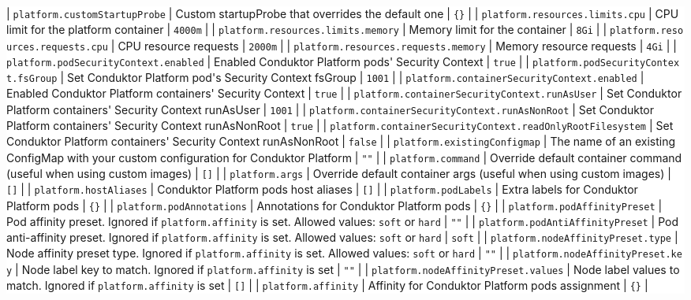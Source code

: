 | `platform.customStartupProbe`                              | Custom startupProbe that overrides the default one                                                                                                            | `{}`                           |
| `platform.resources.limits.cpu`                            | CPU limit for the platform container                                                                                                                          | `4000m`                        |
| `platform.resources.limits.memory`                         | Memory limit for the container                                                                                                                                | `8Gi`                          |
| `platform.resources.requests.cpu`                          | CPU resource requests                                                                                                                                         | `2000m`                        |
| `platform.resources.requests.memory`                       | Memory resource requests                                                                                                                                      | `4Gi`                          |
| `platform.podSecurityContext.enabled`                      | Enabled Conduktor Platform pods' Security Context                                                                                                             | `true`                         |
| `platform.podSecurityContext.fsGroup`                      | Set Conduktor Platform pod's Security Context fsGroup                                                                                                         | `1001`                         |
| `platform.containerSecurityContext.enabled`                | Enabled Conduktor Platform containers' Security Context                                                                                                       | `true`                         |
| `platform.containerSecurityContext.runAsUser`              | Set Conduktor Platform containers' Security Context runAsUser                                                                                                 | `1001`                         |
| `platform.containerSecurityContext.runAsNonRoot`           | Set Conduktor Platform containers' Security Context runAsNonRoot                                                                                              | `true`                         |
| `platform.containerSecurityContext.readOnlyRootFilesystem` | Set Conduktor Platform containers' Security Context runAsNonRoot                                                                                              | `false`                        |
| `platform.existingConfigmap`                               | The name of an existing ConfigMap with your custom configuration for Conduktor Platform                                                                       | `""`                           |
| `platform.command`                                         | Override default container command (useful when using custom images)                                                                                          | `[]`                           |
| `platform.args`                                            | Override default container args (useful when using custom images)                                                                                             | `[]`                           |
| `platform.hostAliases`                                     | Conduktor Platform pods host aliases                                                                                                                          | `[]`                           |
| `platform.podLabels`                                       | Extra labels for Conduktor Platform pods                                                                                                                      | `{}`                           |
| `platform.podAnnotations`                                  | Annotations for Conduktor Platform pods                                                                                                                       | `{}`                           |
| `platform.podAffinityPreset`                               | Pod affinity preset. Ignored if `platform.affinity` is set. Allowed values: `soft` or `hard`                                                                  | `""`                           |
| `platform.podAntiAffinityPreset`                           | Pod anti-affinity preset. Ignored if `platform.affinity` is set. Allowed values: `soft` or `hard`                                                             | `soft`                         |
| `platform.nodeAffinityPreset.type`                         | Node affinity preset type. Ignored if `platform.affinity` is set. Allowed values: `soft` or `hard`                                                            | `""`                           |
| `platform.nodeAffinityPreset.key`                          | Node label key to match. Ignored if `platform.affinity` is set                                                                                                | `""`                           |
| `platform.nodeAffinityPreset.values`                       | Node label values to match. Ignored if `platform.affinity` is set                                                                                             | `[]`                           |
| `platform.affinity`                                        | Affinity for Conduktor Platform pods assignment                                                                                                               | `{}`                           |
